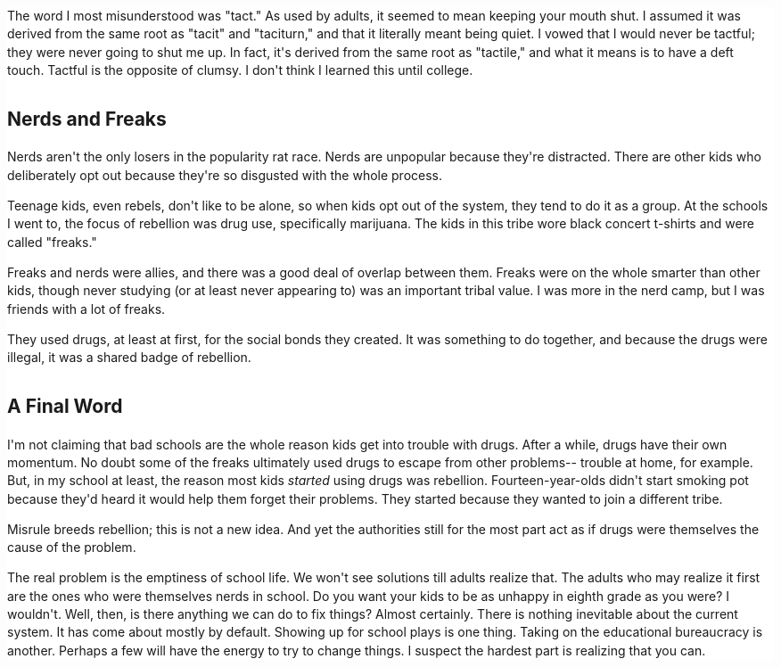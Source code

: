The word I most misunderstood was "tact." As used by adults, it
seemed to mean keeping your mouth shut. I assumed it was derived
from the same root as "tacit" and "taciturn," and that it literally
meant being quiet. I vowed that I would never be tactful; they
were never going to shut me up. In fact, it's derived from the same
root as "tactile," and what it means is to have a deft touch.
Tactful is the opposite of clumsy. I don't think I learned this
until college.

## Nerds and Freaks

Nerds aren't the only losers in the popularity rat race. Nerds are
unpopular because they're distracted. There are other kids who
deliberately opt out because they're so disgusted with the whole
process.

Teenage kids, even rebels, don't like to be alone, so when kids opt
out of the system, they tend to do it as a group. At the schools
I went to, the focus of rebellion was drug use, specifically
marijuana. The kids in this tribe wore black concert t-shirts and
were called "freaks."

Freaks and nerds were allies, and there was a good deal of overlap
between them. Freaks were on the whole smarter than other kids,
though never studying (or at least never appearing to) was an
important tribal value. I was more in the nerd camp, but I was
friends with a lot of freaks.

They used drugs, at least at first, for the social bonds they
created. It was something to do together, and because the drugs
were illegal, it was a shared badge of rebellion.

## A Final Word

I'm not claiming that bad schools are the whole reason kids get
into trouble with drugs. After a while, drugs have their own
momentum. No doubt some of the freaks ultimately used drugs to
escape from other problems-- trouble at home, for example. But,
in my school at least, the reason most kids *started* using drugs
was rebellion. Fourteen-year-olds didn't start smoking pot because
they'd heard it would help them forget their problems. They started
because they wanted to join a different tribe.

Misrule breeds rebellion; this is not a new idea. And yet the
authorities still for the most part act as if drugs were themselves
the cause of the problem.

The real problem is the emptiness of school life. We won't see
solutions till adults realize that. The adults who may realize it
first are the ones who were themselves nerds in school. Do you want
your kids to be as unhappy in eighth grade as you were? I wouldn't.
Well, then, is there anything we can do to fix things? Almost
certainly. There is nothing inevitable about the current system. It
has come about mostly by default. Showing up for school plays is
one thing. Taking on the educational bureaucracy is another. Perhaps
a few will have the energy to try to change things. I suspect the
hardest part is realizing that you can.
